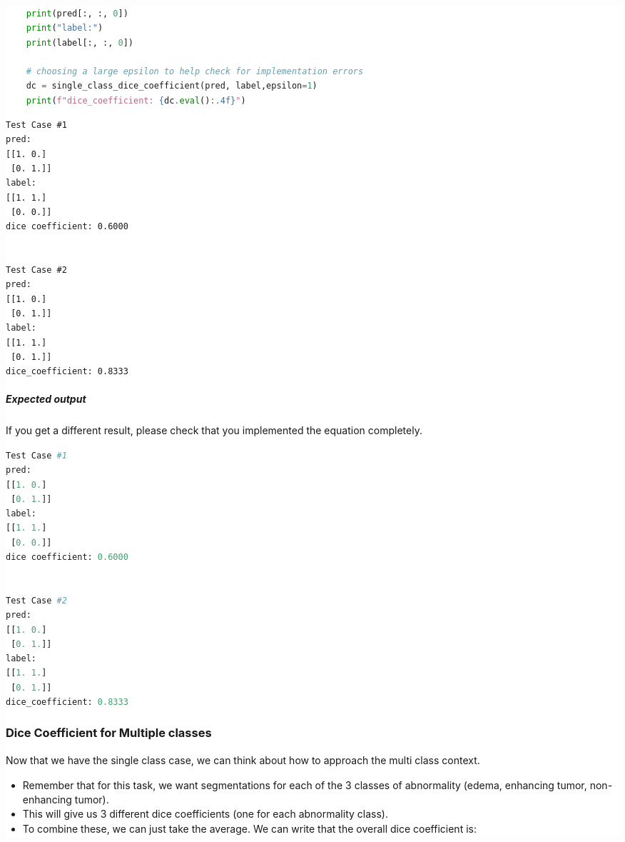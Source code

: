 ```python
    print(pred[:, :, 0])
    print("label:")
    print(label[:, :, 0])

    # choosing a large epsilon to help check for implementation errors
    dc = single_class_dice_coefficient(pred, label,epsilon=1)
    print(f"dice_coefficient: {dc.eval():.4f}")
```

    Test Case #1
    pred:
    [[1. 0.]
     [0. 1.]]
    label:
    [[1. 1.]
     [0. 0.]]
    dice coefficient: 0.6000
    
    
    Test Case #2
    pred:
    [[1. 0.]
     [0. 1.]]
    label:
    [[1. 1.]
     [0. 1.]]
    dice_coefficient: 0.8333


##### Expected output

If you get a different result, please check that you implemented the equation completely.
```Python
Test Case #1
pred:
[[1. 0.]
 [0. 1.]]
label:
[[1. 1.]
 [0. 0.]]
dice coefficient: 0.6000


Test Case #2
pred:
[[1. 0.]
 [0. 1.]]
label:
[[1. 1.]
 [0. 1.]]
dice_coefficient: 0.8333
```

### Dice Coefficient for Multiple classes
Now that we have the single class case, we can think about how to approach the multi class context. 
- Remember that for this task, we want segmentations for each of the 3 classes of abnormality (edema, enhancing tumor, non-enhancing tumor). 
- This will give us 3 different dice coefficients (one for each abnormality class). 
- To combine these, we can just take the average. We can write that the overall dice coefficient is: 
